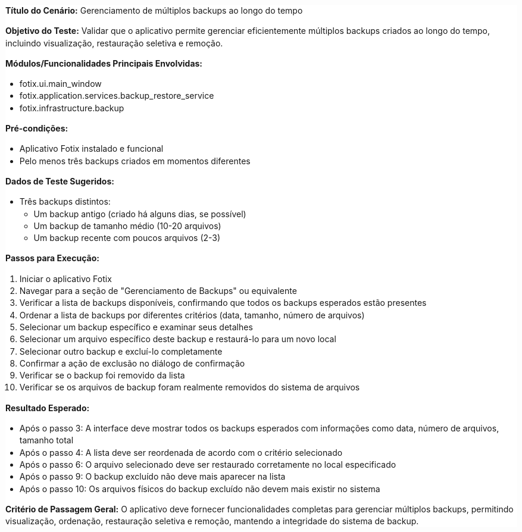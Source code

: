 **Título do Cenário:** Gerenciamento de múltiplos backups ao longo do tempo

**Objetivo do Teste:** Validar que o aplicativo permite gerenciar eficientemente múltiplos backups criados ao longo do tempo, incluindo visualização, restauração seletiva e remoção.

**Módulos/Funcionalidades Principais Envolvidas:**
- fotix.ui.main_window
- fotix.application.services.backup_restore_service
- fotix.infrastructure.backup

**Pré-condições:**
- Aplicativo Fotix instalado e funcional
- Pelo menos três backups criados em momentos diferentes

**Dados de Teste Sugeridos:**
- Três backups distintos:
  - Um backup antigo (criado há alguns dias, se possível)
  - Um backup de tamanho médio (10-20 arquivos)
  - Um backup recente com poucos arquivos (2-3)

**Passos para Execução:**
1. Iniciar o aplicativo Fotix
2. Navegar para a seção de "Gerenciamento de Backups" ou equivalente
3. Verificar a lista de backups disponíveis, confirmando que todos os backups esperados estão presentes
4. Ordenar a lista de backups por diferentes critérios (data, tamanho, número de arquivos)
5. Selecionar um backup específico e examinar seus detalhes
6. Selecionar um arquivo específico deste backup e restaurá-lo para um novo local
7. Selecionar outro backup e excluí-lo completamente
8. Confirmar a ação de exclusão no diálogo de confirmação
9. Verificar se o backup foi removido da lista
10. Verificar se os arquivos de backup foram realmente removidos do sistema de arquivos

**Resultado Esperado:**
- Após o passo 3: A interface deve mostrar todos os backups esperados com informações como data, número de arquivos, tamanho total
- Após o passo 4: A lista deve ser reordenada de acordo com o critério selecionado
- Após o passo 6: O arquivo selecionado deve ser restaurado corretamente no local especificado
- Após o passo 9: O backup excluído não deve mais aparecer na lista
- Após o passo 10: Os arquivos físicos do backup excluído não devem mais existir no sistema

**Critério de Passagem Geral:** O aplicativo deve fornecer funcionalidades completas para gerenciar múltiplos backups, permitindo visualização, ordenação, restauração seletiva e remoção, mantendo a integridade do sistema de backup.
